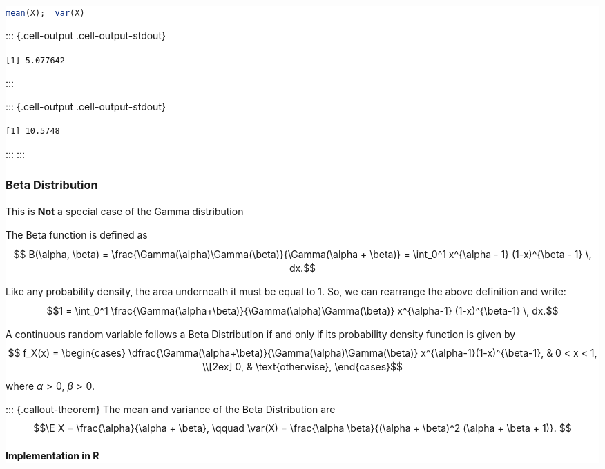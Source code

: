 ```{.r .cell-code}
mean(X);  var(X)
```

::: {.cell-output .cell-output-stdout}

```
[1] 5.077642
```


:::

::: {.cell-output .cell-output-stdout}

```
[1] 10.5748
```


:::
:::


### Beta Distribution

This is **Not** a special case of the Gamma distribution

The Beta function is defined as 
$$
B(\alpha, \beta) = \frac{\Gamma(\alpha)\Gamma(\beta)}{\Gamma(\alpha + \beta)}
= \int_0^1 x^{\alpha - 1} (1-x)^{\beta - 1} \, dx.$$

Like any probability density, the area underneath it must be equal to 1.
So, we can rearrange the above definition and write:
$$1 = \int_0^1 \frac{\Gamma(\alpha+\beta)}{\Gamma(\alpha)\Gamma(\beta)}
x^{\alpha-1} (1-x)^{\beta-1} \, dx.$$


A continuous random variable follows a Beta Distribution if and only if its probability density function is given by
$$
f_X(x) =
\begin{cases}
\dfrac{\Gamma(\alpha+\beta)}{\Gamma(\alpha)\Gamma(\beta)}
x^{\alpha-1}(1-x)^{\beta-1}, & 0 < x < 1, \\[2ex]
0, & \text{otherwise},
\end{cases}$$
where $\alpha > 0$, $\beta > 0$.


::: {.callout-theorem}
The mean and variance of the Beta Distribution are
$$\E X = \frac{\alpha}{\alpha + \beta},
\qquad
\var(X) = \frac{\alpha \beta}{(\alpha + \beta)^2 (\alpha + \beta + 1)}.
$$

#### Implementation in R
